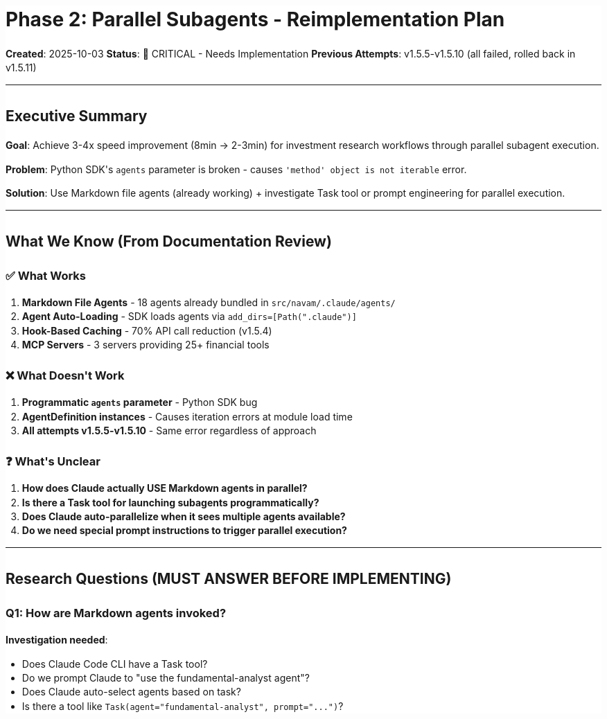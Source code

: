 # Phase 2: Parallel Subagents - Reimplementation Plan

**Created**: 2025-10-03
**Status**: 🔴 CRITICAL - Needs Implementation
**Previous Attempts**: v1.5.5-v1.5.10 (all failed, rolled back in v1.5.11)

---

## Executive Summary

**Goal**: Achieve 3-4x speed improvement (8min → 2-3min) for investment research workflows through parallel subagent execution.

**Problem**: Python SDK's `agents` parameter is broken - causes `'method' object is not iterable` error.

**Solution**: Use Markdown file agents (already working) + investigate Task tool or prompt engineering for parallel execution.

---

## What We Know (From Documentation Review)

### ✅ What Works
1. **Markdown File Agents** - 18 agents already bundled in `src/navam/.claude/agents/`
2. **Agent Auto-Loading** - SDK loads agents via `add_dirs=[Path(".claude")]`
3. **Hook-Based Caching** - 70% API call reduction (v1.5.4)
4. **MCP Servers** - 3 servers providing 25+ financial tools

### ❌ What Doesn't Work
1. **Programmatic `agents` parameter** - Python SDK bug
2. **AgentDefinition instances** - Causes iteration errors at module load time
3. **All attempts v1.5.5-v1.5.10** - Same error regardless of approach

### ❓ What's Unclear
1. **How does Claude actually USE Markdown agents in parallel?**
2. **Is there a Task tool for launching subagents programmatically?**
3. **Does Claude auto-parallelize when it sees multiple agents available?**
4. **Do we need special prompt instructions to trigger parallel execution?**

---

## Research Questions (MUST ANSWER BEFORE IMPLEMENTING)

### Q1: How are Markdown agents invoked?
**Investigation needed**:
- Does Claude Code CLI have a Task tool?
- Do we prompt Claude to "use the fundamental-analyst agent"?
- Does Claude auto-select agents based on task?
- Is there a tool like `Task(agent="fundamental-analyst", prompt="...")`?
